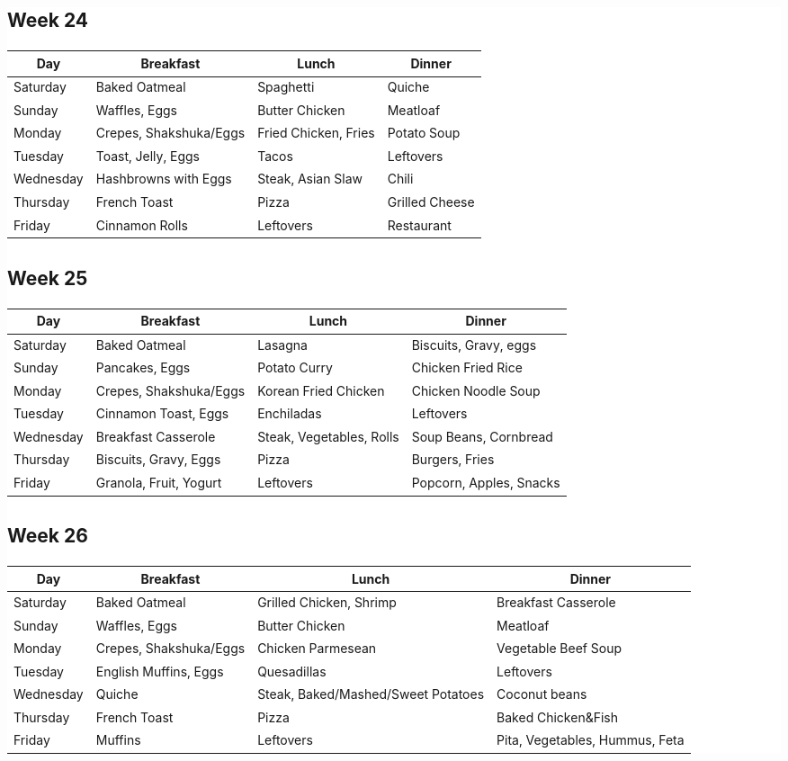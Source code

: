 
## Week 24

 Day       | Breakfast                      | Lunch                                  | Dinner
-----------|--------------------------------|----------------------------------------|--------------------------------
 Saturday  | Baked Oatmeal                  | Spaghetti                              | Quiche                             
 Sunday    | Waffles, Eggs                  | Butter Chicken                         | Meatloaf                           
 Monday    | Crepes, Shakshuka/Eggs         | Fried Chicken, Fries                   | Potato Soup                        
 Tuesday   | Toast, Jelly,  Eggs            | Tacos                                  | Leftovers                          
 Wednesday | Hashbrowns with Eggs           | Steak,  Asian Slaw                     | Chili                              
 Thursday  | French Toast                   | Pizza                                  | Grilled Cheese                     
 Friday    | Cinnamon Rolls                 | Leftovers                              | Restaurant                         


<div style="page-break-after: always;"></div>

## Week 25

 Day       | Breakfast                      | Lunch                                  | Dinner
-----------|--------------------------------|----------------------------------------|--------------------------------
 Saturday  | Baked Oatmeal                  | Lasagna                                | Biscuits, Gravy, eggs              
 Sunday    | Pancakes, Eggs                 | Potato Curry                           | Chicken Fried Rice                 
 Monday    | Crepes, Shakshuka/Eggs         | Korean Fried Chicken                   | Chicken Noodle Soup                
 Tuesday   | Cinnamon Toast, Eggs           | Enchiladas                             | Leftovers                          
 Wednesday | Breakfast Casserole            | Steak, Vegetables, Rolls               | Soup Beans, Cornbread              
 Thursday  | Biscuits, Gravy, Eggs          | Pizza                                  | Burgers, Fries                     
 Friday    | Granola, Fruit, Yogurt         | Leftovers                              | Popcorn, Apples, Snacks            


## Week 26

 Day       | Breakfast                      | Lunch                                  | Dinner
-----------|--------------------------------|----------------------------------------|--------------------------------
 Saturday  | Baked Oatmeal                  | Grilled Chicken, Shrimp                | Breakfast Casserole                
 Sunday    | Waffles, Eggs                  | Butter Chicken                         | Meatloaf                           
 Monday    | Crepes, Shakshuka/Eggs         | Chicken Parmesean                      | Vegetable Beef Soup                
 Tuesday   | English Muffins, Eggs          | Quesadillas                            | Leftovers                          
 Wednesday | Quiche                         | Steak, Baked/Mashed/Sweet Potatoes     | Coconut beans                      
 Thursday  | French Toast                   | Pizza                                  | Baked Chicken&Fish                 
 Friday    | Muffins                        | Leftovers                              | Pita, Vegetables, Hummus, Feta     
